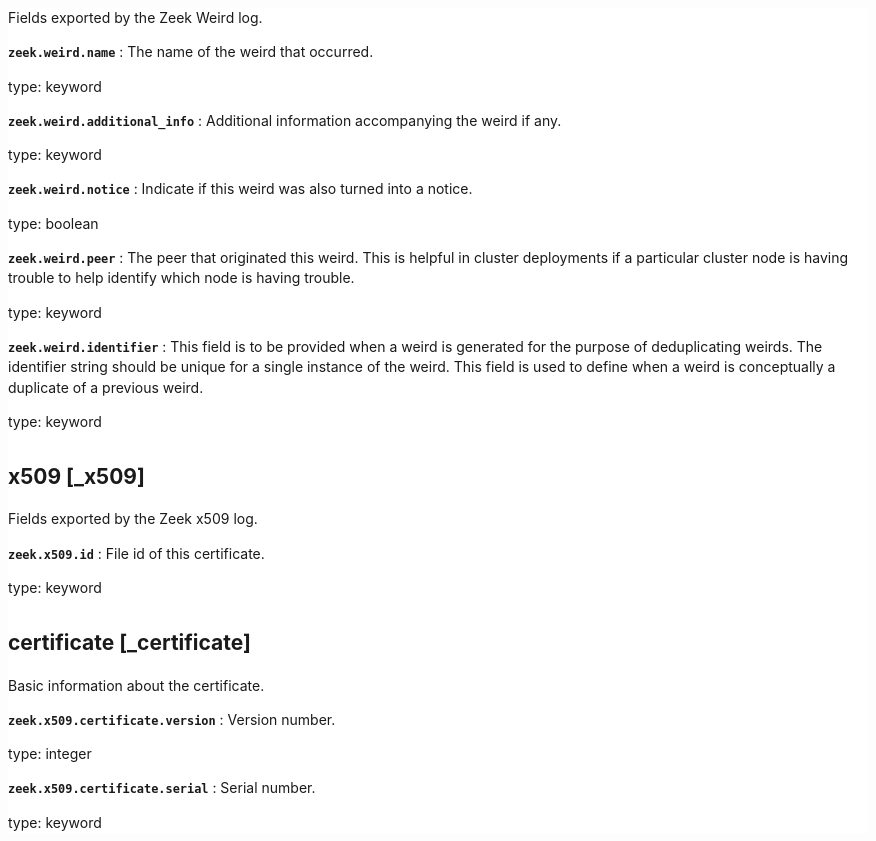 Fields exported by the Zeek Weird log.


**`zeek.weird.name`**
:   The name of the weird that occurred.

type: keyword


**`zeek.weird.additional_info`**
:   Additional information accompanying the weird if any.

type: keyword


**`zeek.weird.notice`**
:   Indicate if this weird was also turned into a notice.

type: boolean


**`zeek.weird.peer`**
:   The peer that originated this weird. This is helpful in cluster deployments if a particular cluster node is having trouble to help identify which node is having trouble.

type: keyword


**`zeek.weird.identifier`**
:   This field is to be provided when a weird is generated for the purpose of deduplicating weirds. The identifier string should be unique for a single instance of the weird. This field is used to define when a weird is conceptually a duplicate of a previous weird.

type: keyword


## x509 [_x509]

Fields exported by the Zeek x509 log.


**`zeek.x509.id`**
:   File id of this certificate.

type: keyword


## certificate [_certificate]

Basic information about the certificate.


**`zeek.x509.certificate.version`**
:   Version number.

type: integer


**`zeek.x509.certificate.serial`**
:   Serial number.

type: keyword
